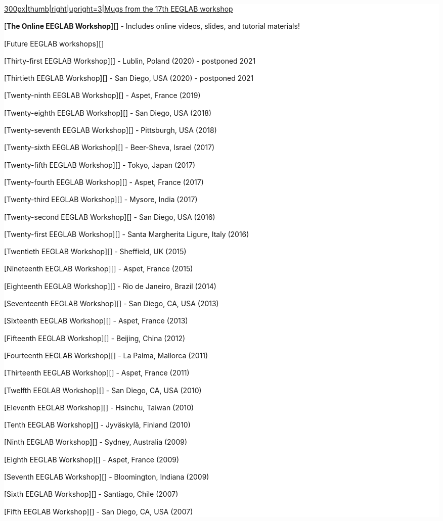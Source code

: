 [300px\|thumb\|right\|upright=3\|Mugs from the 17th EEGLAB workshop][]

  
[<b>The Online EEGLAB Workshop</b>][] - Includes online videos, slides,
and tutorial materials!



  
[Future EEGLAB workshops][]

[Thirty-first EEGLAB Workshop][] - Lublin, Poland (2020) - postponed
2021

[Thirtieth EEGLAB Workshop][] - San Diego, USA (2020) - postponed 2021

[Twenty-ninth EEGLAB Workshop][] - Aspet, France (2019)

[Twenty-eighth EEGLAB Workshop][] - San Diego, USA (2018)

[Twenty-seventh EEGLAB Workshop][] - Pittsburgh, USA (2018)

[Twenty-sixth EEGLAB Workshop][] - Beer-Sheva, Israel (2017)

[Twenty-fifth EEGLAB Workshop][] - Tokyo, Japan (2017)

[Twenty-fourth EEGLAB Workshop][] - Aspet, France (2017)

[Twenty-third EEGLAB Workshop][] - Mysore, India (2017)

[Twenty-second EEGLAB Workshop][] - San Diego, USA (2016)

[Twenty-first EEGLAB Workshop][] - Santa Margherita Ligure, Italy (2016)

[Twentieth EEGLAB Workshop][] - Sheffield, UK (2015)

[Nineteenth EEGLAB Workshop][] - Aspet, France (2015)

[Eighteenth EEGLAB Workshop][] - Rio de Janeiro, Brazil (2014)

[Seventeenth EEGLAB Workshop][] - San Diego, CA, USA (2013)

[Sixteenth EEGLAB Workshop][] - Aspet, France (2013)

[Fifteenth EEGLAB Workshop][] - Beijing, China (2012)

[Fourteenth EEGLAB Workshop][] - La Palma, Mallorca (2011)

[Thirteenth EEGLAB Workshop][] - Aspet, France (2011)

[Twelfth EEGLAB Workshop][] - San Diego, CA, USA (2010)

[Eleventh EEGLAB Workshop][] - Hsinchu, Taiwan (2010)

[Tenth EEGLAB Workshop][] - Jyväskylä, Finland (2010)

[Ninth EEGLAB Workshop][] - Sydney, Australia (2009)

[Eighth EEGLAB Workshop][] - Aspet, France (2009)

[Seventh EEGLAB Workshop][] - Bloomington, Indiana (2009)

[Sixth EEGLAB Workshop][] - Santiago, Chile (2007)

[Fifth EEGLAB Workshop][] - San Diego, CA, USA (2007)


  [EEGLAB hardware and software recommendations]: EEGLAB_hardware_and_software_recommendations
  [Download EEGLAB as zip file]: http://sccn.ucsd.edu/eeglab/download.php
  [Download EEGLAB from GIT]: How_to_download_EEGLAB "wikilink"
  [Download a compiled version of EEGLAB]: A13:_Compiled_EEGLAB
  [EEGLAB extensions/plug-ins]: EEGLAB_Extensions "wikilink"
  [EEGLAB revision history]: EEGLAB_revision_history "wikilink"
  [Bugs and Suggestions]: EEGLAB_Bugs "wikilink"
  [EEGLAB News and Discussion email lists]: EEGLAB_mailing_lists
  [EEGLAB reference articles - Please cite]: EEGLAB_References
  [Using EEGLAB vs. Commercial EEG Software]: EEGLAB_vs._Commercial_EEG_Software
  [Working with EEGLAB and Fieldtrip]: EEGLAB_and_Fieldtrip "wikilink"
  [Running EEGLAB on open source Octave]: Running_EEGLAB_on_Octave
  [EEGLAB on Matlab versus Python]: EEGLAB_and_python "wikilink"
  [Using EEGLAB to process MEG data]: EEGLAB_and_MEG_data "wikilink"
  [List of functions called by the EEGLAB menu]: MenuFunctions
  [EEGLAB History: The first decade of 2001-2011]: The_first_decade_of_EEGLAB
  [Run EEGLAB on NSF Supercomputers!]: https://sccn.ucsd.edu/wiki/EEGLAB_on_NSG
  [EEGLAB and MEX functions to recompile]: Mex_EEGLAB "wikilink"
  [EEGLAB filtering FAQ]: Firfilt_FAQ "wikilink"
  [Use Google - add "eeglablist" or "EEGLAB" to your querry]: http://google.com
  [Ask eeglablist@sccn.ucsd.edu]: mailto:eeglablist@sccn.ucsd.edu
  [Post a bug on Bugzilla for EEGLAB]: https://sccn.ucsd.edu/bugzilla/
  [Other TIPS and FAQ]: TIPS_and_FAQ "wikilink"
  [EEGLAB extensions and plug-ins]: EEGLAB_Extensions_and_plug-ins
  [HeadIT - Human Electrophysiology, Anatomic Data & Integrated Tools]: http://sccn.ucsd.edu/eeglab/data/headit.html
  [Publicly available datasets for download]: http://sccn.ucsd.edu/~arno/fam2data/publicly_available_EEG_data.html
  [Channel Location Files download]: Channel_Location_Files "wikilink"
  [Binary version of the runica() infomax ICA decomposition function]: binica
  [Download EEGLAB test scripts]: EEGLAB_test_cases "wikilink"
  [300px\|thumb\|right\|upright=3\|Mugs from the 17th EEGLAB workshop]: File:EEGLAB-mug-shot.png